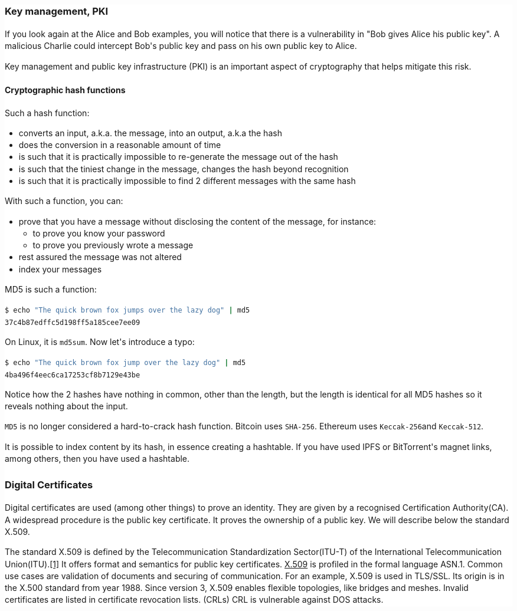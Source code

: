 ### Key management, PKI

If you look again at the Alice and Bob examples, you will notice that there is a vulnerability in "Bob gives Alice his public key". A malicious Charlie could intercept Bob's public key and pass on his own public key to Alice.

Key management and public key infrastructure (PKI) is an important aspect of cryptography that helps mitigate this risk.

#### Cryptographic hash functions

Such a hash function:

* converts an input, a.k.a. the message, into an output, a.k.a the hash
* does the conversion in a reasonable amount of time
* is such that it is practically impossible to re-generate the message out of the hash
* is such that the tiniest change in the message, changes the hash beyond recognition
* is such that it is practically impossible to find 2 different messages with the same hash

With such a function, you can:

*  prove that you have a message without disclosing the content of the message, for instance:
    * to prove you know your password
    * to prove you previously wrote a message
* rest assured the message was not altered
* index your messages

MD5 is such a function:

```bash
$ echo "The quick brown fox jumps over the lazy dog" | md5
37c4b87edffc5d198ff5a185cee7ee09
```

On Linux, it is `md5sum`. Now let's introduce a typo:

```bash
$ echo "The quick brown fox jump over the lazy dog" | md5
4ba496f4eec6ca17253cf8b7129e43be
```

Notice how the 2 hashes have nothing in common, other than the length, but the length is identical for all MD5 hashes so it reveals nothing about the input. 

`MD5` is no longer considered a hard-to-crack hash function. Bitcoin uses `SHA-256`. Ethereum uses `Keccak-256`and `Keccak-512`.

It is possible to index content by its hash, in essence creating a hashtable. If you have used IPFS or BitTorrent's magnet links, among others, then you have used a hashtable.

### Digital Certificates

Digital certificates are used (among other things) to prove an identity. They are given by a recognised Certification Authority(CA).  A widespread procedure is the public key certificate. It proves the ownership of a public key. We will describe below the standard X.509.

The standard X.509 is defined by the Telecommunication Standardization Sector(ITU-T) of the International Telecommunication Union(ITU).[[1]](https://en.wikipedia.org/wiki/X.509) It offers format and semantics for public key certificates. [X.509](https://www.ietf.org/rfc/rfc5280.txt) is profiled in the formal language ASN.1. Common use cases are validation of documents and securing of communication. For an example, X.509 is used in TLS/SSL. Its origin is in the X.500 standard from year 1988. Since version 3, X.509 enables flexible topologies, like bridges and meshes. Invalid certificates are listed in certificate revocation lists. (CRLs) CRL is vulnerable against DOS attacks.
